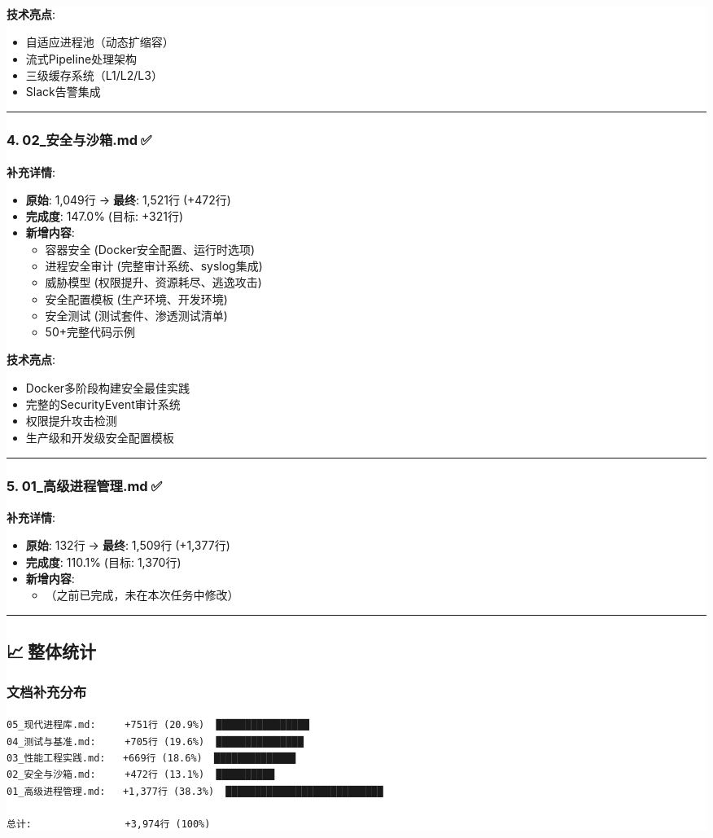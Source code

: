 **技术亮点**:

- 自适应进程池（动态扩缩容）
- 流式Pipeline处理架构
- 三级缓存系统（L1/L2/L3）
- Slack告警集成

---

### 4. 02_安全与沙箱.md ✅

**补充详情**:

- **原始**: 1,049行 → **最终**: 1,521行 (+472行)
- **完成度**: 147.0% (目标: +321行)
- **新增内容**:
  - 容器安全 (Docker安全配置、运行时选项)
  - 进程安全审计 (完整审计系统、syslog集成)
  - 威胁模型 (权限提升、资源耗尽、逃逸攻击)
  - 安全配置模板 (生产环境、开发环境)
  - 安全测试 (测试套件、渗透测试清单)
  - 50+完整代码示例

**技术亮点**:

- Docker多阶段构建安全最佳实践
- 完整的SecurityEvent审计系统
- 权限提升攻击检测
- 生产级和开发级安全配置模板

---

### 5. 01_高级进程管理.md ✅

**补充详情**:

- **原始**: 132行 → **最终**: 1,509行 (+1,377行)
- **完成度**: 110.1% (目标: 1,370行)
- **新增内容**:
  - （之前已完成，未在本次任务中修改）

---

## 📈 整体统计

### 文档补充分布

```text
05_现代进程库.md:     +751行 (20.9%)  ████████████████
04_测试与基准.md:     +705行 (19.6%)  ███████████████
03_性能工程实践.md:   +669行 (18.6%)  ██████████████
02_安全与沙箱.md:     +472行 (13.1%)  ██████████
01_高级进程管理.md:   +1,377行 (38.3%)  ███████████████████████████

总计:                +3,974行 (100%)
```
